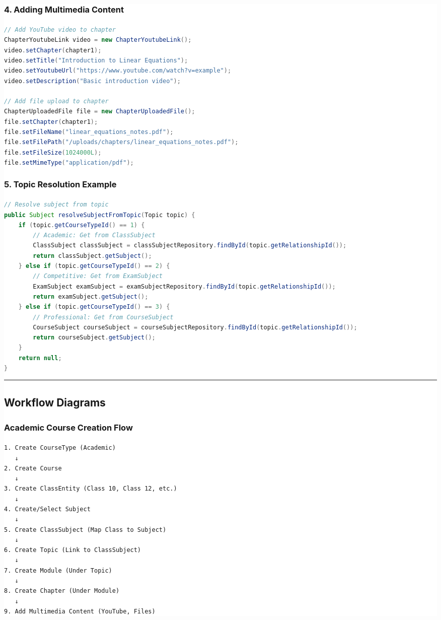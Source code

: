 ### 4. Adding Multimedia Content
```java
// Add YouTube video to chapter
ChapterYoutubeLink video = new ChapterYoutubeLink();
video.setChapter(chapter1);
video.setTitle("Introduction to Linear Equations");
video.setYoutubeUrl("https://www.youtube.com/watch?v=example");
video.setDescription("Basic introduction video");

// Add file upload to chapter
ChapterUploadedFile file = new ChapterUploadedFile();
file.setChapter(chapter1);
file.setFileName("linear_equations_notes.pdf");
file.setFilePath("/uploads/chapters/linear_equations_notes.pdf");
file.setFileSize(1024000L);
file.setMimeType("application/pdf");
```

### 5. Topic Resolution Example
```java
// Resolve subject from topic
public Subject resolveSubjectFromTopic(Topic topic) {
    if (topic.getCourseTypeId() == 1) {
        // Academic: Get from ClassSubject
        ClassSubject classSubject = classSubjectRepository.findById(topic.getRelationshipId());
        return classSubject.getSubject();
    } else if (topic.getCourseTypeId() == 2) {
        // Competitive: Get from ExamSubject
        ExamSubject examSubject = examSubjectRepository.findById(topic.getRelationshipId());
        return examSubject.getSubject();
    } else if (topic.getCourseTypeId() == 3) {
        // Professional: Get from CourseSubject
        CourseSubject courseSubject = courseSubjectRepository.findById(topic.getRelationshipId());
        return courseSubject.getSubject();
    }
    return null;
}
```

---

## Workflow Diagrams

### Academic Course Creation Flow
```
1. Create CourseType (Academic)
   ↓
2. Create Course
   ↓
3. Create ClassEntity (Class 10, Class 12, etc.)
   ↓
4. Create/Select Subject
   ↓
5. Create ClassSubject (Map Class to Subject)
   ↓
6. Create Topic (Link to ClassSubject)
   ↓
7. Create Module (Under Topic)
   ↓
8. Create Chapter (Under Module)
   ↓
9. Add Multimedia Content (YouTube, Files)
```
